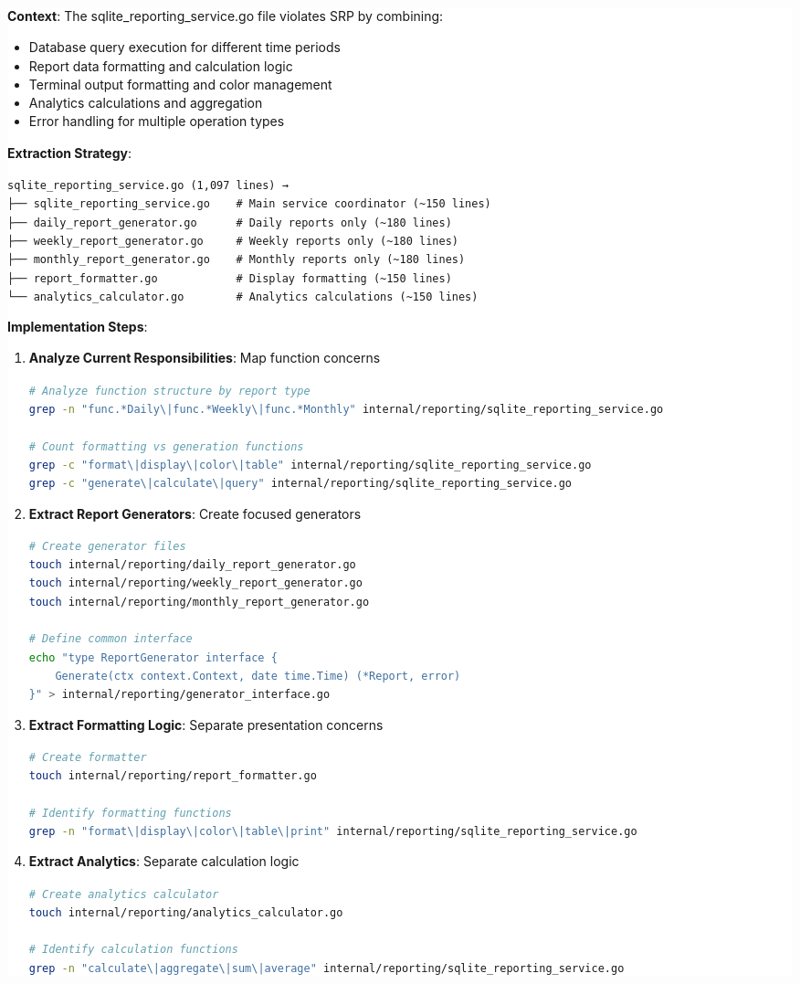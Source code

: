 **Context**: The sqlite_reporting_service.go file violates SRP by combining:
- Database query execution for different time periods
- Report data formatting and calculation logic
- Terminal output formatting and color management
- Analytics calculations and aggregation
- Error handling for multiple operation types

**Extraction Strategy**:
```
sqlite_reporting_service.go (1,097 lines) →
├── sqlite_reporting_service.go    # Main service coordinator (~150 lines)
├── daily_report_generator.go      # Daily reports only (~180 lines)
├── weekly_report_generator.go     # Weekly reports only (~180 lines)
├── monthly_report_generator.go    # Monthly reports only (~180 lines)
├── report_formatter.go            # Display formatting (~150 lines)
└── analytics_calculator.go        # Analytics calculations (~150 lines)
```

**Implementation Steps**:
1. **Analyze Current Responsibilities**: Map function concerns
   ```bash
   # Analyze function structure by report type
   grep -n "func.*Daily\|func.*Weekly\|func.*Monthly" internal/reporting/sqlite_reporting_service.go
   
   # Count formatting vs generation functions
   grep -c "format\|display\|color\|table" internal/reporting/sqlite_reporting_service.go
   grep -c "generate\|calculate\|query" internal/reporting/sqlite_reporting_service.go
   ```

2. **Extract Report Generators**: Create focused generators
   ```bash
   # Create generator files
   touch internal/reporting/daily_report_generator.go
   touch internal/reporting/weekly_report_generator.go
   touch internal/reporting/monthly_report_generator.go
   
   # Define common interface
   echo "type ReportGenerator interface {
       Generate(ctx context.Context, date time.Time) (*Report, error)
   }" > internal/reporting/generator_interface.go
   ```

3. **Extract Formatting Logic**: Separate presentation concerns
   ```bash
   # Create formatter
   touch internal/reporting/report_formatter.go
   
   # Identify formatting functions
   grep -n "format\|display\|color\|table\|print" internal/reporting/sqlite_reporting_service.go
   ```

4. **Extract Analytics**: Separate calculation logic
   ```bash
   # Create analytics calculator
   touch internal/reporting/analytics_calculator.go
   
   # Identify calculation functions
   grep -n "calculate\|aggregate\|sum\|average" internal/reporting/sqlite_reporting_service.go
   ```
